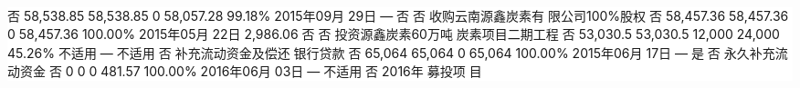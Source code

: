 否
58,538.85
58,538.85
0
58,057.28
99.18%
2015年09月
29日
—
否
否
收购云南源鑫炭素有
限公司100%股权
否
58,457.36
58,457.36
0
58,457.36
100.00%
2015年05月
22日
2,986.06
否
否
投资源鑫炭素60万吨
炭素项目二期工程
否
53,030.5
53,030.5
12,000
24,000
45.26%
不适用
—
不适用
否
补充流动资金及偿还
银行贷款
否
65,064
65,064
0
65,064
100.00%
2015年06月
17日
—
是
否
永久补充流动资金
否
0
0
0
481.57
100.00%
2016年06月
03日
—
不适用
否
2016年
募投项
目